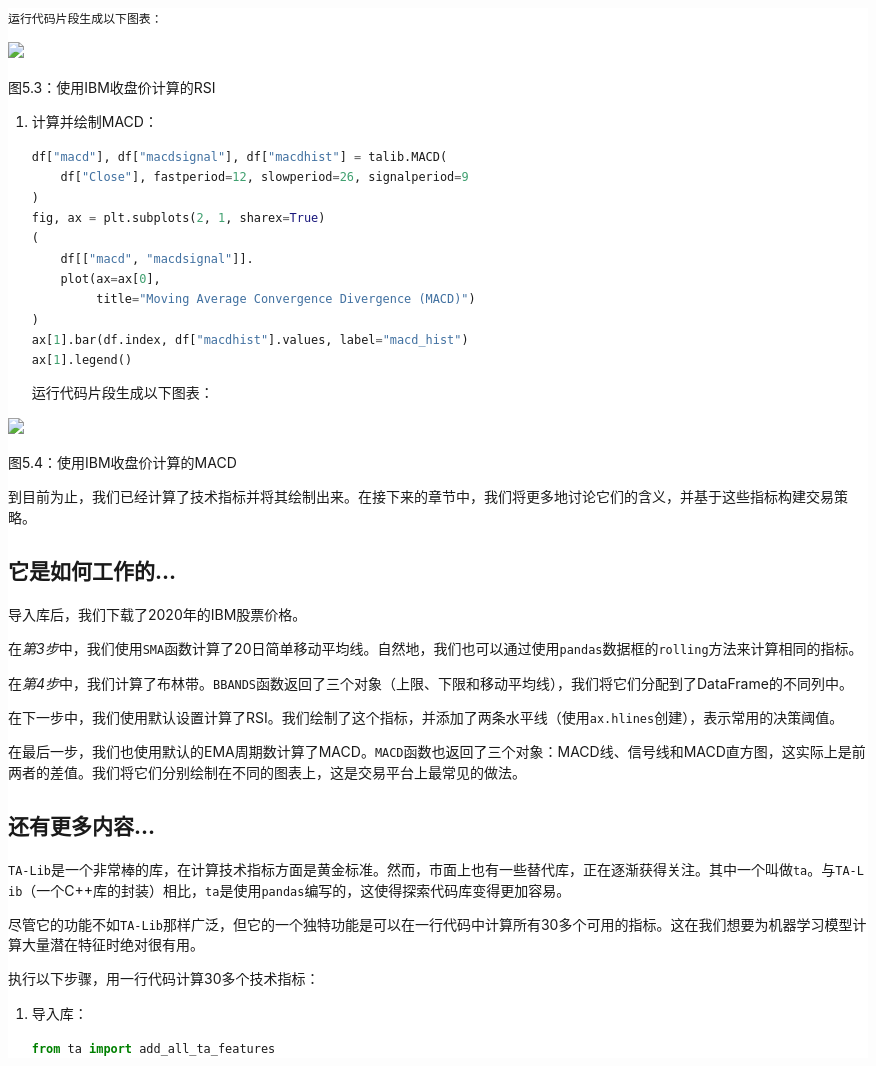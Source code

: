     运行代码片段生成以下图表：

![](../Images/B18112_05_03.png)

图5.3：使用IBM收盘价计算的RSI

1.  计算并绘制MACD：

    ```py
    df["macd"], df["macdsignal"], df["macdhist"] = talib.MACD(
        df["Close"], fastperiod=12, slowperiod=26, signalperiod=9
    )
    fig, ax = plt.subplots(2, 1, sharex=True)
    (
        df[["macd", "macdsignal"]].
        plot(ax=ax[0],
             title="Moving Average Convergence Divergence (MACD)")
    )
    ax[1].bar(df.index, df["macdhist"].values, label="macd_hist")
    ax[1].legend() 
    ```

    运行代码片段生成以下图表：

![](../Images/B18112_05_04.png)

图5.4：使用IBM收盘价计算的MACD

到目前为止，我们已经计算了技术指标并将其绘制出来。在接下来的章节中，我们将更多地讨论它们的含义，并基于这些指标构建交易策略。

## 它是如何工作的…

导入库后，我们下载了2020年的IBM股票价格。

在*第3步*中，我们使用`SMA`函数计算了20日简单移动平均线。自然地，我们也可以通过使用`pandas`数据框的`rolling`方法来计算相同的指标。

在*第4步*中，我们计算了布林带。`BBANDS`函数返回了三个对象（上限、下限和移动平均线），我们将它们分配到了DataFrame的不同列中。

在下一步中，我们使用默认设置计算了RSI。我们绘制了这个指标，并添加了两条水平线（使用`ax.hlines`创建），表示常用的决策阈值。

在最后一步，我们也使用默认的EMA周期数计算了MACD。`MACD`函数也返回了三个对象：MACD线、信号线和MACD直方图，这实际上是前两者的差值。我们将它们分别绘制在不同的图表上，这是交易平台上最常见的做法。

## 还有更多内容…

`TA-Lib`是一个非常棒的库，在计算技术指标方面是黄金标准。然而，市面上也有一些替代库，正在逐渐获得关注。其中一个叫做`ta`。与`TA-Lib`（一个C++库的封装）相比，`ta`是使用`pandas`编写的，这使得探索代码库变得更加容易。

尽管它的功能不如`TA-Lib`那样广泛，但它的一个独特功能是可以在一行代码中计算所有30多个可用的指标。这在我们想要为机器学习模型计算大量潜在特征时绝对很有用。

执行以下步骤，用一行代码计算30多个技术指标：

1.  导入库：

    ```py
    from ta import add_all_ta_features 
    ```
